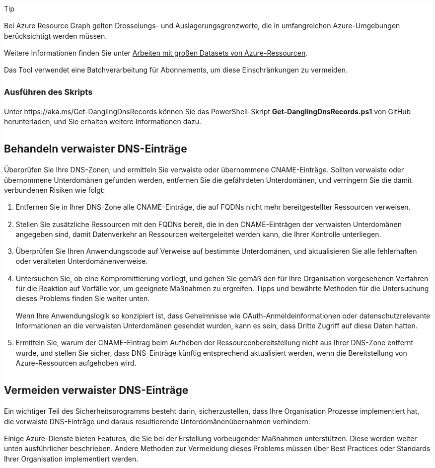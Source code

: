 
> [!TIP]
> Bei Azure Resource Graph gelten Drosselungs- und Auslagerungsgrenzwerte, die in umfangreichen Azure-Umgebungen berücksichtigt werden müssen. 
> 
> Weitere Informationen finden Sie unter [Arbeiten mit großen Datasets von Azure-Ressourcen](../../governance/resource-graph/concepts/work-with-data.md).
> 
> Das Tool verwendet eine Batchverarbeitung für Abonnements, um diese Einschränkungen zu vermeiden.

### <a name="run-the-script"></a>Ausführen des Skripts

Unter https://aka.ms/Get-DanglingDnsRecords können Sie das PowerShell-Skript **Get-DanglingDnsRecords.ps1** von GitHub herunterladen, und Sie erhalten weitere Informationen dazu.

## <a name="remediate-dangling-dns-entries"></a>Behandeln verwaister DNS-Einträge 

Überprüfen Sie Ihre DNS-Zonen, und ermitteln Sie verwaiste oder übernommene CNAME-Einträge. Sollten verwaiste oder übernommene Unterdomänen gefunden werden, entfernen Sie die gefährdeten Unterdomänen, und verringern Sie die damit verbundenen Risiken wie folgt:

1. Entfernen Sie in Ihrer DNS-Zone alle CNAME-Einträge, die auf FQDNs nicht mehr bereitgestellter Ressourcen verweisen.

1. Stellen Sie zusätzliche Ressourcen mit den FQDNs bereit, die in den CNAME-Einträgen der verwaisten Unterdomänen angegeben sind, damit Datenverkehr an Ressourcen weitergeleitet werden kann, die Ihrer Kontrolle unterliegen.

1. Überprüfen Sie Ihren Anwendungscode auf Verweise auf bestimmte Unterdomänen, und aktualisieren Sie alle fehlerhaften oder veralteten Unterdomänenverweise.

1. Untersuchen Sie, ob eine Kompromittierung vorliegt, und gehen Sie gemäß den für Ihre Organisation vorgesehenen Verfahren für die Reaktion auf Vorfälle vor, um geeignete Maßnahmen zu ergreifen. Tipps und bewährte Methoden für die Untersuchung dieses Problems finden Sie weiter unten.

    Wenn Ihre Anwendungslogik so konzipiert ist, dass Geheimnisse wie OAuth-Anmeldeinformationen oder datenschutzrelevante Informationen an die verwaisten Unterdomänen gesendet wurden, kann es sein, dass Dritte Zugriff auf diese Daten hatten.

1. Ermitteln Sie, warum der CNAME-Eintrag beim Aufheben der Ressourcenbereitstellung nicht aus Ihrer DNS-Zone entfernt wurde, und stellen Sie sicher, dass DNS-Einträge künftig entsprechend aktualisiert werden, wenn die Bereitstellung von Azure-Ressourcen aufgehoben wird.


## <a name="prevent-dangling-dns-entries"></a>Vermeiden verwaister DNS-Einträge

Ein wichtiger Teil des Sicherheitsprogramms besteht darin, sicherzustellen, dass Ihre Organisation Prozesse implementiert hat, die verwaiste DNS-Einträge und daraus resultierende Unterdomänenübernahmen verhindern.

Einige Azure-Dienste bieten Features, die Sie bei der Erstellung vorbeugender Maßnahmen unterstützen. Diese werden weiter unten ausführlicher beschrieben. Andere Methoden zur Vermeidung dieses Problems müssen über Best Practices oder Standards Ihrer Organisation implementiert werden.
